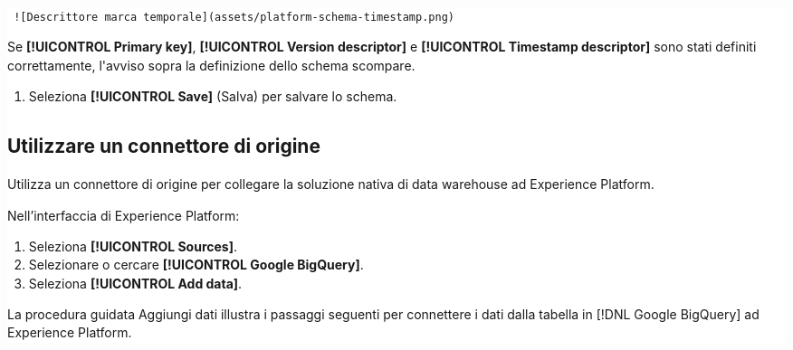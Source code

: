      ![Descrittore marca temporale](assets/platform-schema-timestamp.png)


   Se **[!UICONTROL Primary key]**, **[!UICONTROL Version descriptor]** e **[!UICONTROL Timestamp descriptor]** sono stati definiti correttamente, l&#39;avviso sopra la definizione dello schema scompare.

1. Seleziona **[!UICONTROL Save]** (Salva) per salvare lo schema.


## Utilizzare un connettore di origine

Utilizza un connettore di origine per collegare la soluzione nativa di data warehouse ad Experience Platform.

Nell’interfaccia di Experience Platform:

1. Seleziona **[!UICONTROL Sources]**.
1. Selezionare o cercare **[!UICONTROL Google BigQuery]**.
1. Seleziona **[!UICONTROL Add data]**.

La procedura guidata Aggiungi dati illustra i passaggi seguenti per connettere i dati dalla tabella in [!DNL Google BigQuery] ad Experience Platform.
